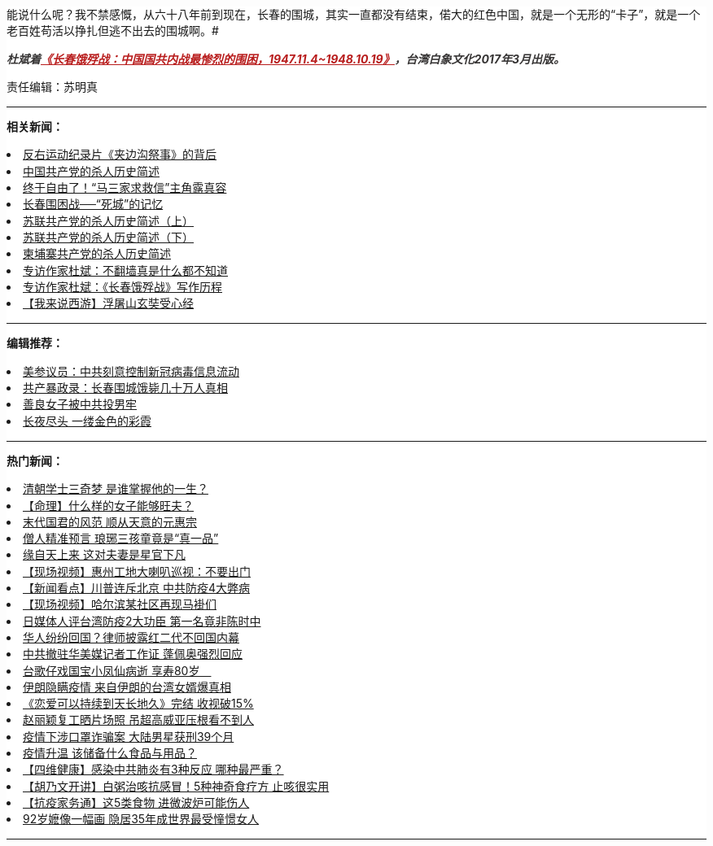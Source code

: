 <p>能说什么呢？我不禁感慨，从六十八年前到现在，长春的围城，其实一直都没有结束，偌大的红色中国，就是一个无形的“卡子”，就是一个老百姓苟活以挣扎但逃不出去的围城啊。#</p>
<p><strong><em><span style="color: #363434;">杜斌着</span><span style="text-decoration: underline;"><span style="color: #b81c1c; text-decoration: underline;"><a style="color: #b81c1c; text-decoration: underline;" href="http://www.books.com.tw/products/0010747148" target="_blank">《长春饿殍战：中国国共内战最惨烈的围困，1947.11.4~1948.10.19》</a></span></span><span style="color: #363434;">，台湾白象文化2017年3月出版。</span></em></strong></p>
<p>责任编辑：苏明真</p>

<hr>


<strong>相关新闻：</strong>
<li><a href="/gb/17/2/16/n8818301.md#1">反右运动纪录片《夹边沟祭事》的背后</a></li>
<li><a href="/gb/17/2/17/n8822194.md#1">中国共产党的杀人历史简述</a></li>
<li><a href="/gb/17/2/23/n8842903.md#1">终于自由了！“马三家求救信”主角露真容</a></li>
<li><a href="/gb/17/2/25/n8849381.md#1">长春围困战──“死城”的记忆</a></li>
<li><a href="/gb/17/3/1/n8861612.md#1">苏联共产党的杀人历史简述（上）</a></li>
<li><a href="/gb/17/3/1/n8861707.md#1">苏联共产党的杀人历史简述（下）</a></li>
<li><a href="/gb/17/3/9/n8892634.md#1">柬埔寨共产党的杀人历史简述</a></li>
<li><a href="/gb/17/4/1/n8992221.md#1">专访作家杜斌：不翻墙真是什么都不知道</a></li>
<li><a href="/gb/17/4/1/n8992374.md#1">专访作家杜斌：《长春饿殍战》写作历程</a></li>
<li><a href="/gb/20/2/7/n11852228.md#1">【我来说西游】浮屠山玄奘受心经</a></li>
<hr>


<strong>编辑推荐：</strong>
<li><a href="/gb/20/2/22/n11887949.md#1">美参议员：中共刻意控制新冠病毒信息流动</a></li>
<li><a href="/gb/18/10/3/n10757327.md#1" target="_blank">共产暴政录：长春围城饿毙几十万人真相</a></li><li><a href="/gb/13/9/29/n3974789.md?dfh#1" target="_blank">善良女子被中共投男牢</a></li><li><a href="/gb/19/5/9/n11245419.md#1" target="_blank">长夜尽头 一缕金色的彩霞</a></li>
<hr>

<strong>热门新闻：</strong>
<li><a href="/gb/20/3/11/n11933369.md#1">清朝学士三奇梦 是谁掌握他的一生？</a></li>
<li><a href="/gb/20/3/2/n11909596.md#1">【命理】什么样的女子能够旺夫？</a></li>
<li><a href="/gb/20/2/28/n11903572.md#1">末代国君的风范 顺从天意的元惠宗</a></li>
<li><a href="/gb/20/3/11/n11933376.md#1">僧人精准预言 琅琊三孩童竟是“真一品”</a></li>
<li><a href="/gb/20/3/12/n11936269.md#1">缘自天上来 这对夫妻是星官下凡</a></li>
<li><a href="/gb/20/3/18/n11951176.md#1">【现场视频】惠州工地大喇叭巡视：不要出门</a></li>
<li><a href="/gb/20/3/18/n11950479.md#1">【新闻看点】川普连斥北京 中共防疫4大弊病</a></li>
<li><a href="/gb/20/3/18/n11951225.md#1">【现场视频】哈尔滨某社区再现马褂们</a></li>
<li><a href="/gb/20/3/16/n11943195.md#1">日媒体人评台湾防疫2大功臣 第一名竟非陈时中</a></li>
<li><a href="/gb/20/3/17/n11947698.md#1">华人纷纷回国？律师披露红二代不回国内幕</a></li>
<li><a href="/gb/20/3/17/n11948259.md#1">中共撤驻华美媒记者工作证 蓬佩奥强烈回应</a></li>
<li><a href="/gb/20/3/17/n11946544.md#1">台歌仔戏国宝小凤仙病逝 享寿80岁　</a></li>
<li><a href="/gb/20/3/17/n11947993.md#1">伊朗隐瞒疫情 来自伊朗的台湾女婿爆真相</a></li>
<li><a href="/gb/20/3/18/n11949282.md#1">《恋爱可以持续到天长地久》完结 收视破15%</a></li>
<li><a href="/gb/20/3/16/n11945468.md#1">赵丽颖复工晒片场照 吊超高威亚压根看不到人</a></li>
<li><a href="/gb/20/3/17/n11948248.md#1">疫情下涉口罩诈骗案 大陆男星获刑39个月</a></li>
<li><a href="/gb/20/3/16/n11944768.md#1">疫情升温 该储备什么食品与用品？</a></li>
<li><a href="/gb/20/3/17/n11947422.md#1">【四维健康】感染中共肺炎有3种反应 哪种最严重？</a></li>
<li><a href="/gb/20/3/16/n11944883.md#1">【胡乃文开讲】白粥治咳抗感冒！5种神奇食疗方 止咳很实用</a></li>
<li><a href="/gb/20/3/17/n11947465.md#1">【抗疫家务通】这5类食物 进微波炉可能伤人</a></li>
<li><a href="/gb/20/3/17/n11947138.md#1">92岁嬷像一幅画 隐居35年成世界最受憧憬女人</a></li>
<hr>
